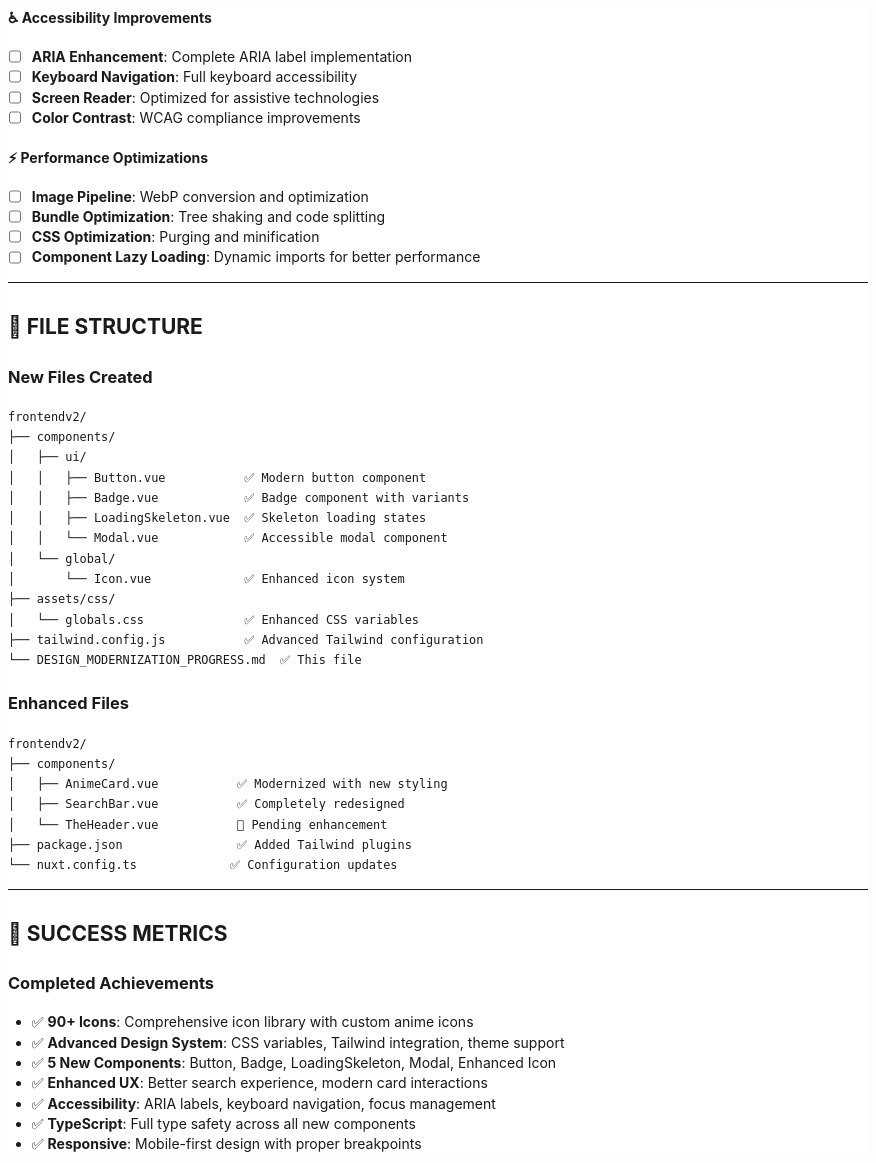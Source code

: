 #### ♿ Accessibility Improvements
- [ ] **ARIA Enhancement**: Complete ARIA label implementation
- [ ] **Keyboard Navigation**: Full keyboard accessibility
- [ ] **Screen Reader**: Optimized for assistive technologies
- [ ] **Color Contrast**: WCAG compliance improvements

#### ⚡ Performance Optimizations
- [ ] **Image Pipeline**: WebP conversion and optimization
- [ ] **Bundle Optimization**: Tree shaking and code splitting
- [ ] **CSS Optimization**: Purging and minification
- [ ] **Component Lazy Loading**: Dynamic imports for better performance

---

## 📂 **FILE STRUCTURE**

### **New Files Created**
```
frontendv2/
├── components/
│   ├── ui/
│   │   ├── Button.vue           ✅ Modern button component
│   │   ├── Badge.vue            ✅ Badge component with variants
│   │   ├── LoadingSkeleton.vue  ✅ Skeleton loading states
│   │   └── Modal.vue            ✅ Accessible modal component
│   └── global/
│       └── Icon.vue             ✅ Enhanced icon system
├── assets/css/
│   └── globals.css              ✅ Enhanced CSS variables
├── tailwind.config.js           ✅ Advanced Tailwind configuration
└── DESIGN_MODERNIZATION_PROGRESS.md  ✅ This file
```

### **Enhanced Files**
```
frontendv2/
├── components/
│   ├── AnimeCard.vue           ✅ Modernized with new styling
│   ├── SearchBar.vue           ✅ Completely redesigned
│   └── TheHeader.vue           🚧 Pending enhancement
├── package.json                ✅ Added Tailwind plugins
└── nuxt.config.ts             ✅ Configuration updates
```

---

## 🎯 **SUCCESS METRICS**

### **Completed Achievements**
- ✅ **90+ Icons**: Comprehensive icon library with custom anime icons
- ✅ **Advanced Design System**: CSS variables, Tailwind integration, theme support
- ✅ **5 New Components**: Button, Badge, LoadingSkeleton, Modal, Enhanced Icon
- ✅ **Enhanced UX**: Better search experience, modern card interactions
- ✅ **Accessibility**: ARIA labels, keyboard navigation, focus management
- ✅ **TypeScript**: Full type safety across all new components
- ✅ **Responsive**: Mobile-first design with proper breakpoints
